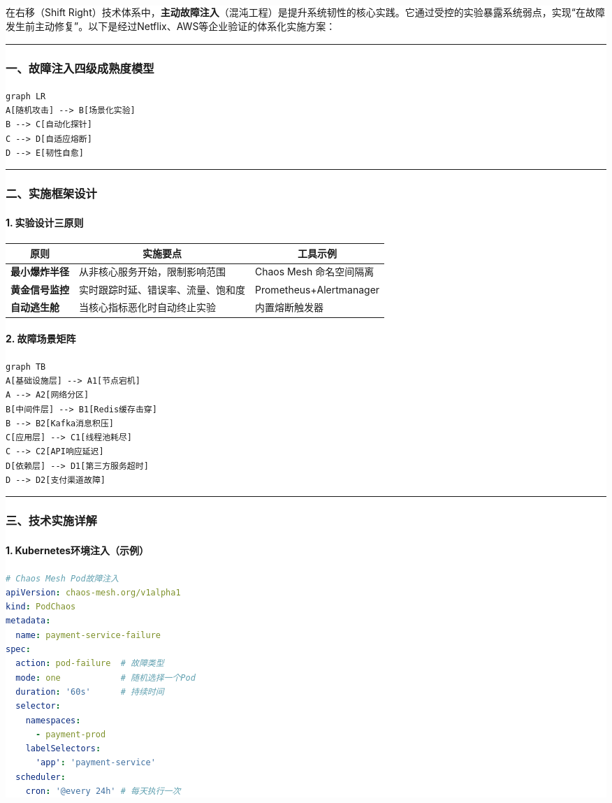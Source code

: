 在右移（Shift Right）技术体系中，**主动故障注入**（混沌工程）是提升系统韧性的核心实践。它通过受控的实验暴露系统弱点，实现“在故障发生前主动修复”。以下是经过Netflix、AWS等企业验证的体系化实施方案：

---

### 一、故障注入四级成熟度模型
```mermaid
graph LR
A[随机攻击] --> B[场景化实验]
B --> C[自动化探针]
C --> D[自适应熔断]
D --> E[韧性自愈]
```

---

### 二、实施框架设计

#### 1. **实验设计三原则**
| 原则             | 实施要点                           | 工具示例                |
| ---------------- | ---------------------------------- | ----------------------- |
| **最小爆炸半径** | 从非核心服务开始，限制影响范围     | Chaos Mesh 命名空间隔离 |
| **黄金信号监控** | 实时跟踪时延、错误率、流量、饱和度 | Prometheus+Alertmanager |
| **自动逃生舱**   | 当核心指标恶化时自动终止实验       | 内置熔断触发器          |

#### 2. **故障场景矩阵**
   ```mermaid
   graph TB
   A[基础设施层] --> A1[节点宕机]
   A --> A2[网络分区]
   B[中间件层] --> B1[Redis缓存击穿]
   B --> B2[Kafka消息积压]
   C[应用层] --> C1[线程池耗尽]
   C --> C2[API响应延迟]
   D[依赖层] --> D1[第三方服务超时]
   D --> D2[支付渠道故障]
   ```

---

### 三、技术实施详解

#### 1. **Kubernetes环境注入（示例）**
   ```yaml
   # Chaos Mesh Pod故障注入
   apiVersion: chaos-mesh.org/v1alpha1
   kind: PodChaos
   metadata:
     name: payment-service-failure
   spec:
     action: pod-failure  # 故障类型
     mode: one            # 随机选择一个Pod
     duration: '60s'      # 持续时间
     selector:
       namespaces:
         - payment-prod
       labelSelectors:
         'app': 'payment-service'
     scheduler:
       cron: '@every 24h' # 每天执行一次
   ```
